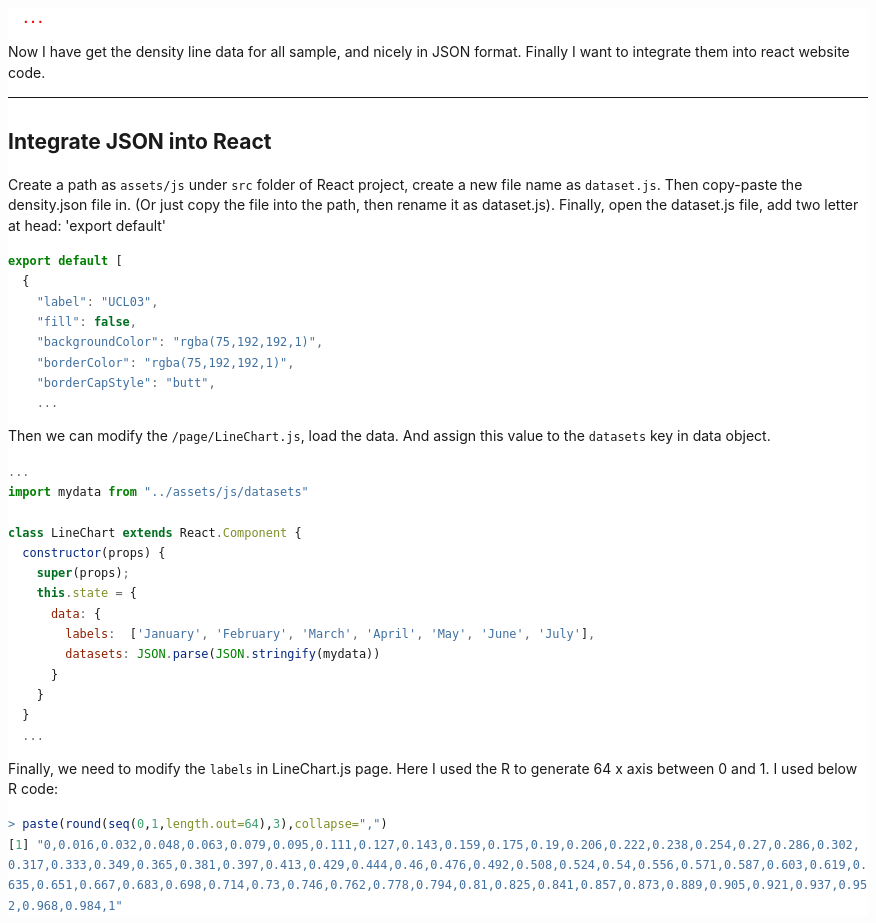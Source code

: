 ```json
  ...
```

Now I have get the density line data for all sample, and nicely in JSON format. Finally I want to integrate them into react website code.

---

## Integrate JSON into React

Create a path as `assets/js` under `src` folder of React project, create a new file name as `dataset.js`. Then copy-paste the density.json file in. (Or just copy the file into the path, then rename it as dataset.js). Finally, open the dataset.js file, add two letter at head: 'export default'

```js
export default [
  {
    "label": "UCL03",
    "fill": false,
    "backgroundColor": "rgba(75,192,192,1)",
    "borderColor": "rgba(75,192,192,1)",
    "borderCapStyle": "butt",
    ...
```

Then we can modify the `/page/LineChart.js`, load the data. And assign this value to the `datasets` key in data object.

```jsx
...
import mydata from "../assets/js/datasets"

class LineChart extends React.Component {
  constructor(props) {
    super(props);
    this.state = {
      data: {
        labels:  ['January', 'February', 'March', 'April', 'May', 'June', 'July'],
        datasets: JSON.parse(JSON.stringify(mydata))
      }
    }
  }
  ...
```

Finally, we need to modify the `labels` in LineChart.js page. Here I used the R to generate 64 x axis between 0 and 1. I used below R code:

```R
> paste(round(seq(0,1,length.out=64),3),collapse=",")
[1] "0,0.016,0.032,0.048,0.063,0.079,0.095,0.111,0.127,0.143,0.159,0.175,0.19,0.206,0.222,0.238,0.254,0.27,0.286,0.302,0.317,0.333,0.349,0.365,0.381,0.397,0.413,0.429,0.444,0.46,0.476,0.492,0.508,0.524,0.54,0.556,0.571,0.587,0.603,0.619,0.635,0.651,0.667,0.683,0.698,0.714,0.73,0.746,0.762,0.778,0.794,0.81,0.825,0.841,0.857,0.873,0.889,0.905,0.921,0.937,0.952,0.968,0.984,1"
```
